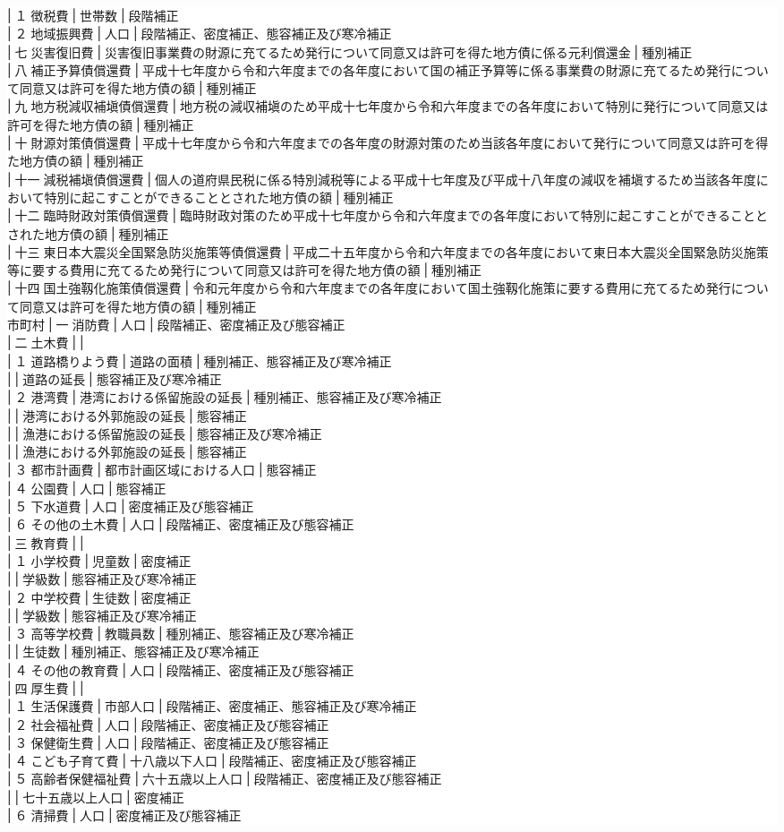| １ 徴税費 | 世帯数 | 段階補正  
| ２ 地域振興費 | 人口 | 段階補正、密度補正、態容補正及び寒冷補正  
| 七 災害復旧費 | 災害復旧事業費の財源に充てるため発行について同意又は許可を得た地方債に係る元利償還金 | 種別補正  
| 八 補正予算債償還費 | 平成十七年度から令和六年度までの各年度において国の補正予算等に係る事業費の財源に充てるため発行について同意又は許可を得た地方債の額 | 種別補正  
| 九 地方税減収補塡債償還費 | 地方税の減収補塡のため平成十七年度から令和六年度までの各年度において特別に発行について同意又は許可を得た地方債の額 | 種別補正  
| 十 財源対策債償還費 | 平成十七年度から令和六年度までの各年度の財源対策のため当該各年度において発行について同意又は許可を得た地方債の額 | 種別補正  
| 十一 減税補塡債償還費 | 個人の道府県民税に係る特別減税等による平成十七年度及び平成十八年度の減収を補塡するため当該各年度において特別に起こすことができることとされた地方債の額 | 種別補正  
| 十二 臨時財政対策債償還費 | 臨時財政対策のため平成十七年度から令和六年度までの各年度において特別に起こすことができることとされた地方債の額 | 種別補正  
| 十三 東日本大震災全国緊急防災施策等債償還費 | 平成二十五年度から令和六年度までの各年度において東日本大震災全国緊急防災施策等に要する費用に充てるため発行について同意又は許可を得た地方債の額 | 種別補正  
| 十四 国土強靱化施策債償還費 | 令和元年度から令和六年度までの各年度において国土強靱化施策に要する費用に充てるため発行について同意又は許可を得た地方債の額 | 種別補正  
市町村 | 一 消防費 | 人口 | 段階補正、密度補正及び態容補正  
| 二 土木費 |  |   
| １ 道路橋りよう費 | 道路の面積 | 種別補正、態容補正及び寒冷補正  
|  | 道路の延長 | 態容補正及び寒冷補正  
| ２ 港湾費 | 港湾における係留施設の延長 | 種別補正、態容補正及び寒冷補正  
|  | 港湾における外郭施設の延長 | 態容補正  
|  | 漁港における係留施設の延長 | 態容補正及び寒冷補正  
|  | 漁港における外郭施設の延長 | 態容補正  
| ３ 都市計画費 | 都市計画区域における人口 | 態容補正  
| ４ 公園費 | 人口 | 態容補正  
| ５ 下水道費 | 人口 | 密度補正及び態容補正  
| ６ その他の土木費 | 人口 | 段階補正、密度補正及び態容補正  
| 三 教育費 |  |   
| １ 小学校費 | 児童数 | 密度補正  
|  | 学級数 | 態容補正及び寒冷補正  
| ２ 中学校費 | 生徒数 | 密度補正  
|  | 学級数 | 態容補正及び寒冷補正  
| ３ 高等学校費 | 教職員数 | 種別補正、態容補正及び寒冷補正  
|  | 生徒数 | 種別補正、態容補正及び寒冷補正  
| ４ その他の教育費 | 人口 | 段階補正、密度補正及び態容補正  
| 四 厚生費 |  |   
| １ 生活保護費 | 市部人口 | 段階補正、密度補正、態容補正及び寒冷補正  
| ２ 社会福祉費 | 人口 | 段階補正、密度補正及び態容補正  
| ３ 保健衛生費 | 人口 | 段階補正、密度補正及び態容補正  
| ４ こども子育て費 | 十八歳以下人口 | 段階補正、密度補正及び態容補正  
| ５ 高齢者保健福祉費 | 六十五歳以上人口 | 段階補正、密度補正及び態容補正  
|  | 七十五歳以上人口 | 密度補正  
| ６ 清掃費 | 人口 | 密度補正及び態容補正  